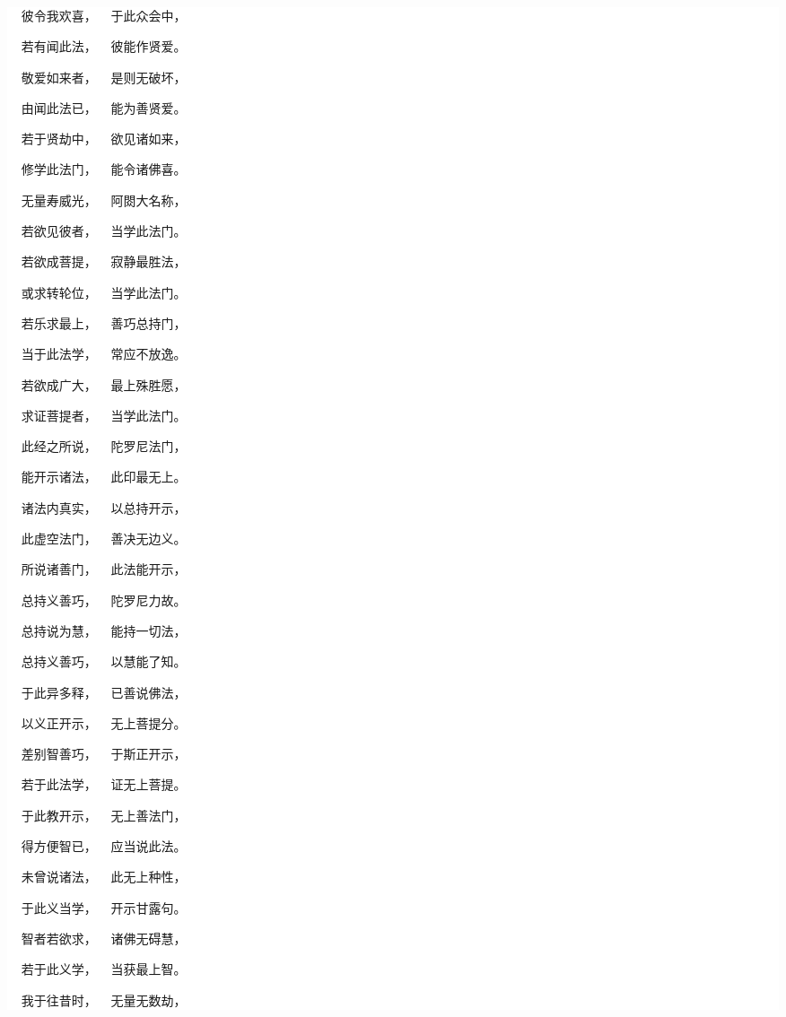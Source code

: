 &nbsp;&nbsp;&nbsp;&nbsp;彼令我欢喜，&nbsp;&nbsp;&nbsp;&nbsp;于此众会中，

&nbsp;&nbsp;&nbsp;&nbsp;若有闻此法，&nbsp;&nbsp;&nbsp;&nbsp;彼能作贤爱。

&nbsp;&nbsp;&nbsp;&nbsp;敬爱如来者，&nbsp;&nbsp;&nbsp;&nbsp;是则无破坏，

&nbsp;&nbsp;&nbsp;&nbsp;由闻此法已，&nbsp;&nbsp;&nbsp;&nbsp;能为善贤爱。

&nbsp;&nbsp;&nbsp;&nbsp;若于贤劫中，&nbsp;&nbsp;&nbsp;&nbsp;欲见诸如来，

&nbsp;&nbsp;&nbsp;&nbsp;修学此法门，&nbsp;&nbsp;&nbsp;&nbsp;能令诸佛喜。

&nbsp;&nbsp;&nbsp;&nbsp;无量寿威光，&nbsp;&nbsp;&nbsp;&nbsp;阿閦大名称，

&nbsp;&nbsp;&nbsp;&nbsp;若欲见彼者，&nbsp;&nbsp;&nbsp;&nbsp;当学此法门。

&nbsp;&nbsp;&nbsp;&nbsp;若欲成菩提，&nbsp;&nbsp;&nbsp;&nbsp;寂静最胜法，

&nbsp;&nbsp;&nbsp;&nbsp;或求转轮位，&nbsp;&nbsp;&nbsp;&nbsp;当学此法门。

&nbsp;&nbsp;&nbsp;&nbsp;若乐求最上，&nbsp;&nbsp;&nbsp;&nbsp;善巧总持门，

&nbsp;&nbsp;&nbsp;&nbsp;当于此法学，&nbsp;&nbsp;&nbsp;&nbsp;常应不放逸。

&nbsp;&nbsp;&nbsp;&nbsp;若欲成广大，&nbsp;&nbsp;&nbsp;&nbsp;最上殊胜愿，

&nbsp;&nbsp;&nbsp;&nbsp;求证菩提者，&nbsp;&nbsp;&nbsp;&nbsp;当学此法门。

&nbsp;&nbsp;&nbsp;&nbsp;此经之所说，&nbsp;&nbsp;&nbsp;&nbsp;陀罗尼法门，

&nbsp;&nbsp;&nbsp;&nbsp;能开示诸法，&nbsp;&nbsp;&nbsp;&nbsp;此印最无上。

&nbsp;&nbsp;&nbsp;&nbsp;诸法内真实，&nbsp;&nbsp;&nbsp;&nbsp;以总持开示，

&nbsp;&nbsp;&nbsp;&nbsp;此虚空法门，&nbsp;&nbsp;&nbsp;&nbsp;善决无边义。

&nbsp;&nbsp;&nbsp;&nbsp;所说诸善门，&nbsp;&nbsp;&nbsp;&nbsp;此法能开示，

&nbsp;&nbsp;&nbsp;&nbsp;总持义善巧，&nbsp;&nbsp;&nbsp;&nbsp;陀罗尼力故。

&nbsp;&nbsp;&nbsp;&nbsp;总持说为慧，&nbsp;&nbsp;&nbsp;&nbsp;能持一切法，

&nbsp;&nbsp;&nbsp;&nbsp;总持义善巧，&nbsp;&nbsp;&nbsp;&nbsp;以慧能了知。

&nbsp;&nbsp;&nbsp;&nbsp;于此异多释，&nbsp;&nbsp;&nbsp;&nbsp;已善说佛法，

&nbsp;&nbsp;&nbsp;&nbsp;以义正开示，&nbsp;&nbsp;&nbsp;&nbsp;无上菩提分。

&nbsp;&nbsp;&nbsp;&nbsp;差别智善巧，&nbsp;&nbsp;&nbsp;&nbsp;于斯正开示，

&nbsp;&nbsp;&nbsp;&nbsp;若于此法学，&nbsp;&nbsp;&nbsp;&nbsp;证无上菩提。

&nbsp;&nbsp;&nbsp;&nbsp;于此教开示，&nbsp;&nbsp;&nbsp;&nbsp;无上善法门，

&nbsp;&nbsp;&nbsp;&nbsp;得方便智已，&nbsp;&nbsp;&nbsp;&nbsp;应当说此法。

&nbsp;&nbsp;&nbsp;&nbsp;未曾说诸法，&nbsp;&nbsp;&nbsp;&nbsp;此无上种性，

&nbsp;&nbsp;&nbsp;&nbsp;于此义当学，&nbsp;&nbsp;&nbsp;&nbsp;开示甘露句。

&nbsp;&nbsp;&nbsp;&nbsp;智者若欲求，&nbsp;&nbsp;&nbsp;&nbsp;诸佛无碍慧，

&nbsp;&nbsp;&nbsp;&nbsp;若于此义学，&nbsp;&nbsp;&nbsp;&nbsp;当获最上智。

&nbsp;&nbsp;&nbsp;&nbsp;我于往昔时，&nbsp;&nbsp;&nbsp;&nbsp;无量无数劫，
